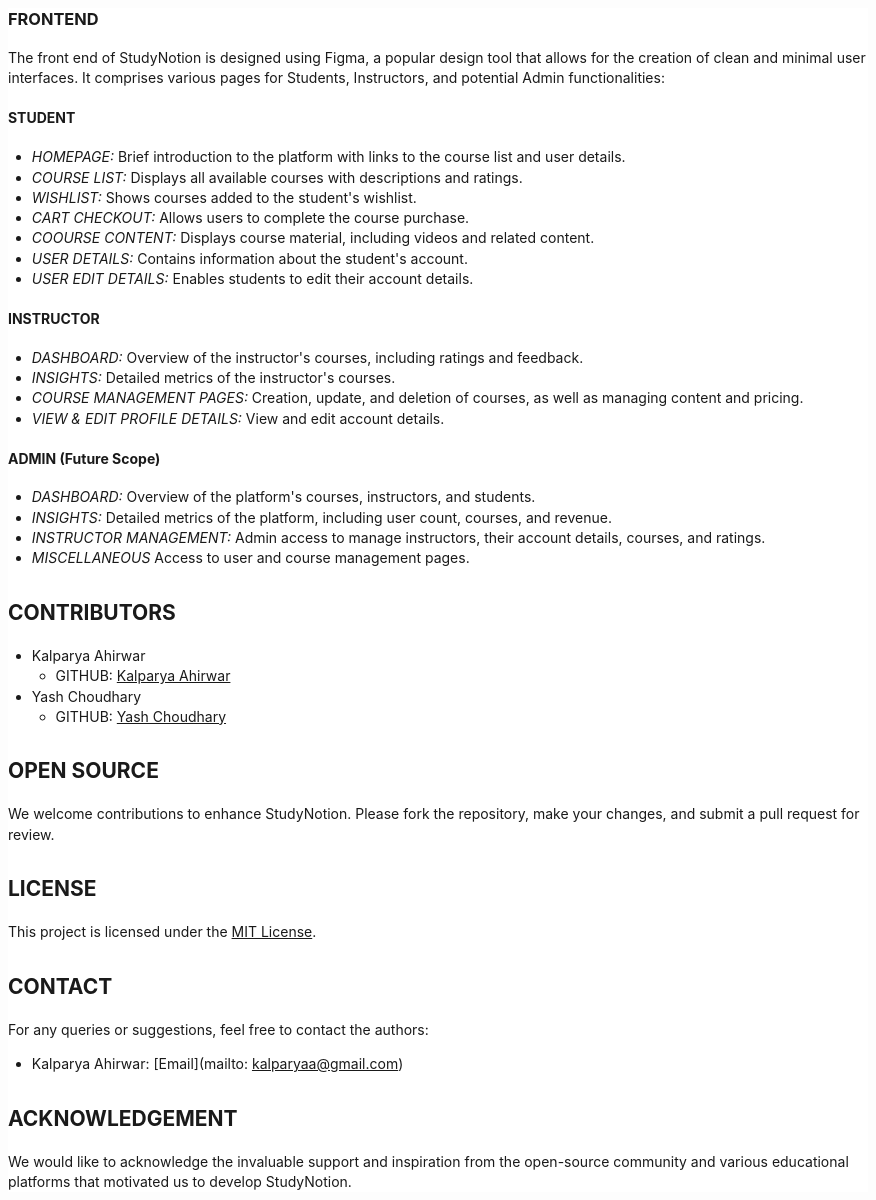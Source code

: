 ### FRONTEND

The front end of StudyNotion is designed using Figma, a popular design tool that allows for the creation of clean and minimal user interfaces. It comprises various pages for Students, Instructors, and potential Admin functionalities:

#### STUDENT

- *HOMEPAGE:* Brief introduction to the platform with links to the course list and user details.
- *COURSE LIST:* Displays all available courses with descriptions and ratings.
- *WISHLIST:* Shows courses added to the student's wishlist.
- *CART CHECKOUT:* Allows users to complete the course purchase.
- *COOURSE CONTENT:* Displays course material, including videos and related content.
- *USER DETAILS:* Contains information about the student's account.
- *USER EDIT DETAILS:* Enables students to edit their account details.

#### INSTRUCTOR

- *DASHBOARD:* Overview of the instructor's courses, including ratings and feedback.
- *INSIGHTS:* Detailed metrics of the instructor's courses.
- *COURSE MANAGEMENT PAGES:* Creation, update, and deletion of courses, as well as managing content and pricing.
- *VIEW & EDIT PROFILE DETAILS:* View and edit account details.

#### ADMIN (Future Scope)

- *DASHBOARD:* Overview of the platform's courses, instructors, and students.
- *INSIGHTS:* Detailed metrics of the platform, including user count, courses, and revenue.
- *INSTRUCTOR MANAGEMENT:* Admin access to manage instructors, their account details, courses, and ratings.
- *MISCELLANEOUS* Access to user and course management pages.

## CONTRIBUTORS

- Kalparya Ahirwar
  - GITHUB: [Kalparya Ahirwar](https://github.com/Kalparya/Edtech-project-24)
- Yash Choudhary
  - GITHUB: [Yash Choudhary](https://github.com/yash52003/EdtechPlatform) 

## OPEN SOURCE

We welcome contributions to enhance StudyNotion. Please fork the repository, make your changes, and submit a pull request for review.

## LICENSE

This project is licensed under the [MIT License](https://opensource.org/licenses/MIT).

## CONTACT

For any queries or suggestions, feel free to contact the authors:
- Kalparya Ahirwar: [Email](mailto: kalparyaa@gmail.com)


## ACKNOWLEDGEMENT

We would like to acknowledge the invaluable support and inspiration from the open-source community and various educational platforms that motivated us to develop StudyNotion.
